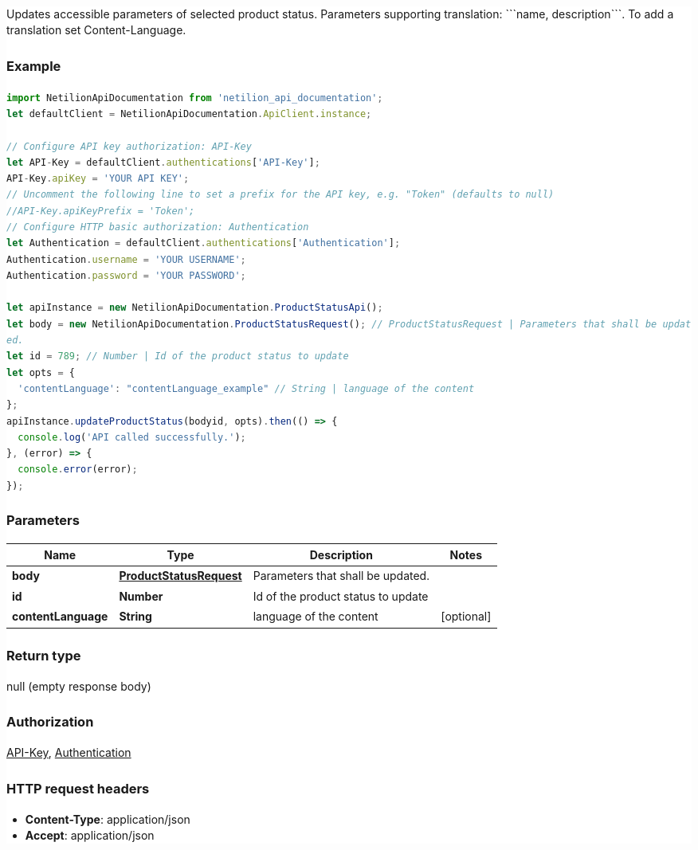 Updates accessible parameters of selected product status. Parameters supporting translation: &#x60;&#x60;&#x60;name, description&#x60;&#x60;&#x60;. To add a translation set Content-Language.

### Example
```javascript
import NetilionApiDocumentation from 'netilion_api_documentation';
let defaultClient = NetilionApiDocumentation.ApiClient.instance;

// Configure API key authorization: API-Key
let API-Key = defaultClient.authentications['API-Key'];
API-Key.apiKey = 'YOUR API KEY';
// Uncomment the following line to set a prefix for the API key, e.g. "Token" (defaults to null)
//API-Key.apiKeyPrefix = 'Token';
// Configure HTTP basic authorization: Authentication
let Authentication = defaultClient.authentications['Authentication'];
Authentication.username = 'YOUR USERNAME';
Authentication.password = 'YOUR PASSWORD';

let apiInstance = new NetilionApiDocumentation.ProductStatusApi();
let body = new NetilionApiDocumentation.ProductStatusRequest(); // ProductStatusRequest | Parameters that shall be updated.
let id = 789; // Number | Id of the product status to update
let opts = { 
  'contentLanguage': "contentLanguage_example" // String | language of the content
};
apiInstance.updateProductStatus(bodyid, opts).then(() => {
  console.log('API called successfully.');
}, (error) => {
  console.error(error);
});

```

### Parameters

Name | Type | Description  | Notes
------------- | ------------- | ------------- | -------------
 **body** | [**ProductStatusRequest**](ProductStatusRequest.md)| Parameters that shall be updated. | 
 **id** | **Number**| Id of the product status to update | 
 **contentLanguage** | **String**| language of the content | [optional] 

### Return type

null (empty response body)

### Authorization

[API-Key](../README.md#API-Key), [Authentication](../README.md#Authentication)

### HTTP request headers

 - **Content-Type**: application/json
 - **Accept**: application/json

